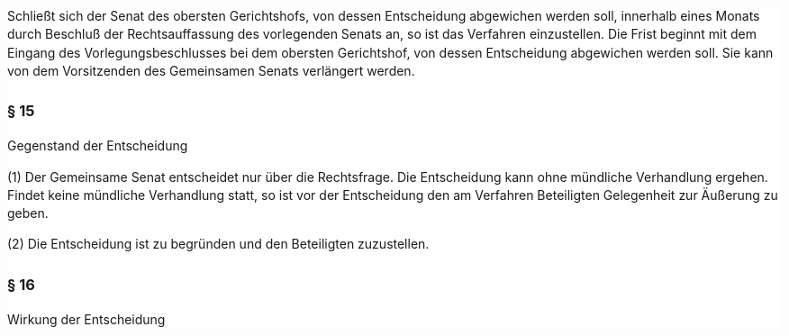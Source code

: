 Schließt sich der Senat des obersten Gerichtshofs, von dessen
Entscheidung abgewichen werden soll, innerhalb eines Monats durch
Beschluß der Rechtsauffassung des vorlegenden Senats an, so ist das
Verfahren einzustellen. Die Frist beginnt mit dem Eingang des
Vorlegungsbeschlusses bei dem obersten Gerichtshof, von dessen
Entscheidung abgewichen werden soll. Sie kann von dem Vorsitzenden des
Gemeinsamen Senats verlängert werden.

</div>

</div>

</div>

</div>

<span id="BJNR006610968BJNE001801308.html"></span>

### § 15  
Gegenstand der Entscheidung

<div>

<div class="jnhtml">

<div>

<div class="jurAbsatz">

(1) Der Gemeinsame Senat entscheidet nur über die Rechtsfrage. Die
Entscheidung kann ohne mündliche Verhandlung ergehen. Findet keine
mündliche Verhandlung statt, so ist vor der Entscheidung den am
Verfahren Beteiligten Gelegenheit zur Äußerung zu geben.

</div>

<div class="jurAbsatz">

(2) Die Entscheidung ist zu begründen und den Beteiligten zuzustellen.

</div>

</div>

</div>

</div>

<span id="BJNR006610968BJNE001900666.html"></span>

### § 16  
Wirkung der Entscheidung

<div>

<div class="jnhtml">

<div>

<div class="jurAbsatz">
